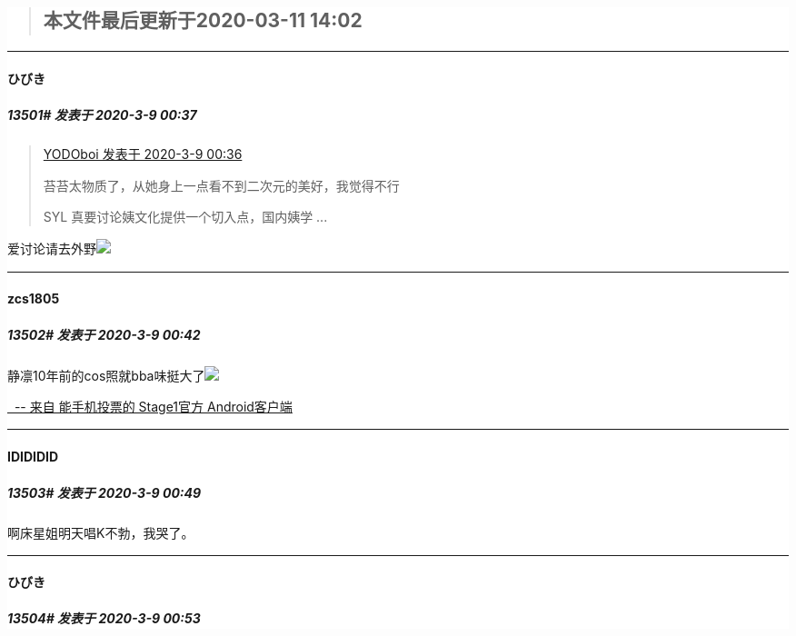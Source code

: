 > ## **本文件最后更新于2020-03-11 14:02** 



-----

####  ひびき  
##### 13501#       发表于 2020-3-9 00:37



<blockquote><a href="httphttps://bbs.saraba1st.com/2b/forum.php?mod=redirect&amp;goto=findpost&amp;pid=46663665&amp;ptid=1907975" target="_blank">YODOboi 发表于 2020-3-9 00:36</a>

苔苔太物质了，从她身上一点看不到二次元的美好，我觉得不行


SYL 真要讨论姨文化提供一个切入点，国内姨学 ...</blockquote>
爱讨论请去外野<img src="https://static.saraba1st.com/image/smiley/face2017/125.png" referrerpolicy="no-referrer">







-----

####  zcs1805  
##### 13502#       发表于 2020-3-9 00:42




静凛10年前的cos照就bba味挺大了<img src="https://static.saraba1st.com/image/smiley/face2017/068.png" referrerpolicy="no-referrer">

[  -- 来自 能手机投票的 Stage1官方 Android客户端](https://www.coolapk.com/apk/140634)







-----

####  IDIDIDID  
##### 13503#       发表于 2020-3-9 00:49




啊床星姐明天唱K不勃，我哭了。







-----

####  ひびき  
##### 13504#       发表于 2020-3-9 00:53


